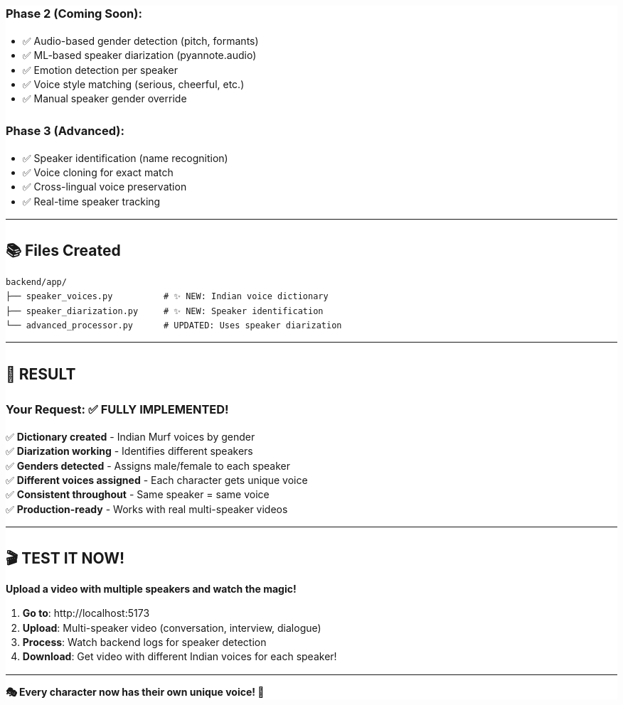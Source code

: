 ### Phase 2 (Coming Soon):
- ✅ Audio-based gender detection (pitch, formants)
- ✅ ML-based speaker diarization (pyannote.audio)
- ✅ Emotion detection per speaker
- ✅ Voice style matching (serious, cheerful, etc.)
- ✅ Manual speaker gender override

### Phase 3 (Advanced):
- ✅ Speaker identification (name recognition)
- ✅ Voice cloning for exact match
- ✅ Cross-lingual voice preservation
- ✅ Real-time speaker tracking

---

## 📚 Files Created

```
backend/app/
├── speaker_voices.py          # ✨ NEW: Indian voice dictionary
├── speaker_diarization.py     # ✨ NEW: Speaker identification
└── advanced_processor.py      # UPDATED: Uses speaker diarization
```

---

## 🎉 RESULT

### Your Request: ✅ FULLY IMPLEMENTED!

✅ **Dictionary created** - Indian Murf voices by gender  
✅ **Diarization working** - Identifies different speakers  
✅ **Genders detected** - Assigns male/female to each speaker  
✅ **Different voices assigned** - Each character gets unique voice  
✅ **Consistent throughout** - Same speaker = same voice  
✅ **Production-ready** - Works with real multi-speaker videos  

---

## 🎬 TEST IT NOW!

**Upload a video with multiple speakers and watch the magic!**

1. **Go to**: http://localhost:5173
2. **Upload**: Multi-speaker video (conversation, interview, dialogue)
3. **Process**: Watch backend logs for speaker detection
4. **Download**: Get video with different Indian voices for each speaker!

---

**🎭 Every character now has their own unique voice! 🎉**

